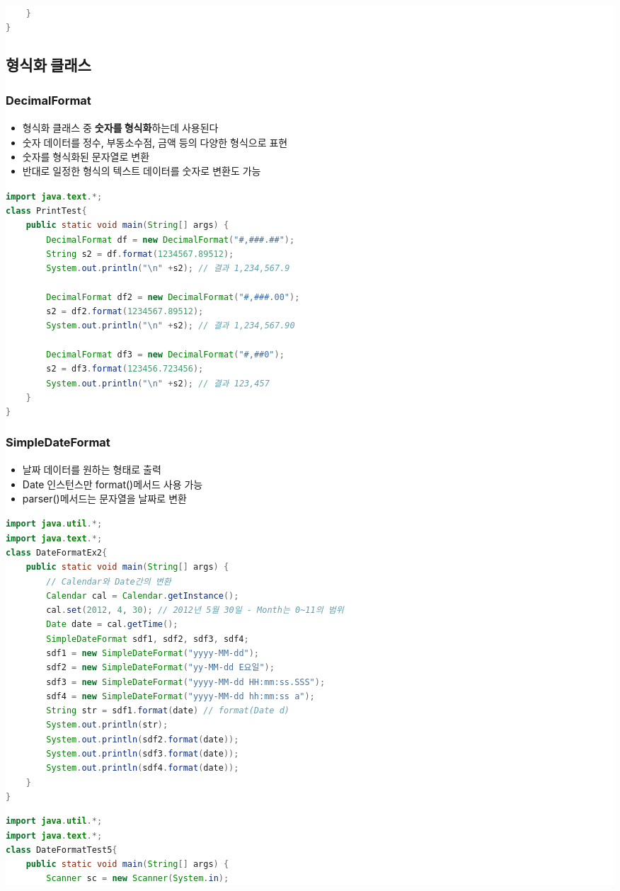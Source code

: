 ```java
	}
}
```

## 형식화 클래스
### DecimalFormat
- 형식화 클래스 중 **숫자를 형식화**하는데 사용된다
- 숫자 데이터를 정수, 부동소수점, 금액 등의 다양한 형식으로 표현
- 숫자를 형식화된 문자열로 변환
- 반대로 일정한 형식의 텍스트 데이터를 숫자로 변환도 가능   

```java
import java.text.*;
class PrintTest{
	public static void main(String[] args) {
		DecimalFormat df = new DecimalFormat("#,###.##");
		String s2 = df.format(1234567.89512);
		System.out.println("\n" +s2); // 결과 1,234,567.9

		DecimalFormat df2 = new DecimalFormat("#,###.00");
		s2 = df2.format(1234567.89512);
		System.out.println("\n" +s2); // 결과 1,234,567.90

		DecimalFormat df3 = new DecimalFormat("#,##0");
		s2 = df3.format(123456.723456);
		System.out.println("\n" +s2); // 결과 123,457
	}
}
```

### SimpleDateFormat
- 날짜 데이터를 원하는 형태로 출력
- Date 인스턴스만 format()메서드 사용 가능
- parser()메서드는 문자열을 날짜로 변환   


```java
import java.util.*;
import java.text.*;
class DateFormatEx2{
	public static void main(String[] args) {
		// Calendar와 Date간의 변환
		Calendar cal = Calendar.getInstance();
		cal.set(2012, 4, 30); // 2012년 5월 30일 - Month는 0~11의 범위
		Date date = cal.getTime();
		SimpleDateFormat sdf1, sdf2, sdf3, sdf4;
		sdf1 = new SimpleDateFormat("yyyy-MM-dd");
		sdf2 = new SimpleDateFormat("yy-MM-dd E요일");
		sdf3 = new SimpleDateFormat("yyyy-MM-dd HH:mm:ss.SSS");
		sdf4 = new SimpleDateFormat("yyyy-MM-dd hh:mm:ss a");
		String str = sdf1.format(date) // format(Date d)
		System.out.println(str); 
		System.out.println(sdf2.format(date));
		System.out.println(sdf3.format(date));
		System.out.println(sdf4.format(date));
	}
}
```
```java
import java.util.*;
import java.text.*;
class DateFormatTest5{
	public static void main(String[] args) {
		Scanner sc = new Scanner(System.in);
```